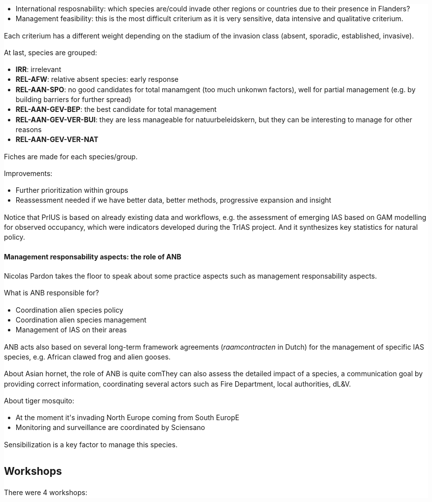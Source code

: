 - International resposnability: which species are/could invade other regions or countries due to their presence in Flanders?
- Management feasibility: this is the most difficult criterium as it is very sensitive, data intensive and qualitative criterium. 


Each criterium has a different weight depending on the stadium of the invasion class (absent, sporadic, established, invasive).

At last, species are grouped:
- **IRR**: irrelevant
- **REL-AFW**: relative absent species: early response
- **REL-AAN-SPO**: no good candidates for total manamgent (too much unkonwn factors), well for partial management (e.g. by building barriers for further spread)
- **REL-AAN-GEV-BEP**: the best candidate for total management
- **REL-AAN-GEV-VER-BUI**: they are less manageable for natuurbeleidskern, but they can be interesting to manage for other reasons
- **REL-AAN-GEV-VER-NAT**

Fiches are made for each species/group.

Improvements: 
- Further prioritization within groups
- Reassessment needed if we have better data, better methods, progressive expansion and insight

Notice that PrIUS is based on already existing data and workflows, e.g. the assessment of emerging IAS based on GAM modelling for observed occupancy, which were indicators developed during the TrIAS project. And it synthesizes key statistics for natural policy.


#### Management responsability aspects: the role of ANB

Nicolas Pardon takes the floor to speak about some practice aspects such as management responsability aspects.

What is ANB responsible for?

- Coordination alien species policy
- Coordination alien species management
- Management of IAS on their areas

ANB acts also based on several long-term framework agreements (_raamcontracten_ in Dutch) for the management of specific IAS species, e.g. African clawed frog and alien gooses. 

About Asian hornet, the role of ANB is quite comThey can also assess the detailed impact of a species, a communication goal by providing correct information, coordinating several actors such as Fire Department, local authorities, dL&V.

About tiger mosquito:
- At the moment it's invading North Europe coming from South EuropE
- Monitoring and surveillance are coordinated by Sciensano

Sensibilization is a key factor to manage this species.


## Workshops

There were 4 workshops:
